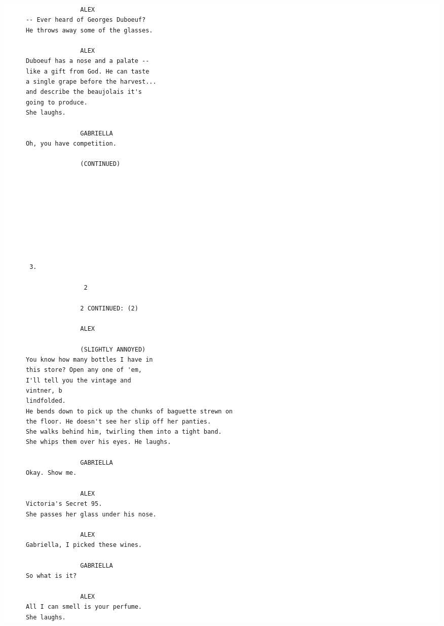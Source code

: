                          ALEX
          -- Ever heard of Georges Duboeuf?
          He throws away some of the glasses.

                         ALEX
          Duboeuf has a nose and a palate --
          like a gift from God. He can taste
          a single grape before the harvest...
          and describe the beaujolais it's
          going to produce.
          She laughs.

                         GABRIELLA
          Oh, you have competition.

                         (CONTINUED)

                         

                         

                         

                         

           3.

                          2

                         2 CONTINUED: (2)

                         ALEX

                         (SLIGHTLY ANNOYED)
          You know how many bottles I have in
          this store? Open any one of 'em,
          I'll tell you the vintage and
          vintner, b
          lindfolded.
          He bends down to pick up the chunks of baguette strewn on
          the floor. He doesn't see her slip off her panties.
          She walks behind him, twirling them into a tight band.
          She whips them over his eyes. He laughs.

                         GABRIELLA
          Okay. Show me.

                         ALEX
          Victoria's Secret 95.
          She passes her glass under his nose.

                         ALEX
          Gabriella, I picked these wines.

                         GABRIELLA
          So what is it?

                         ALEX
          All I can smell is your perfume.
          She laughs.
